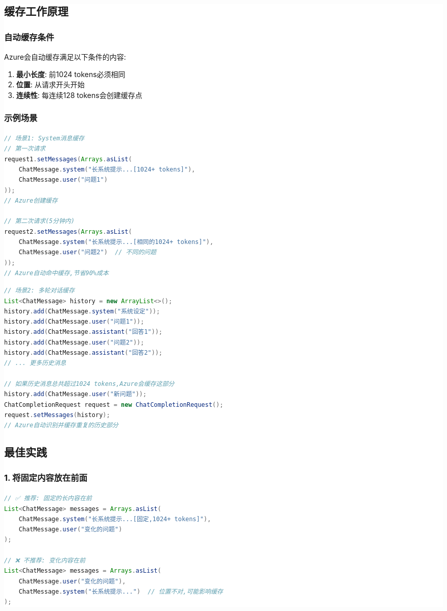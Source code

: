 ## 缓存工作原理

### 自动缓存条件

Azure会自动缓存满足以下条件的内容:

1. **最小长度**: 前1024 tokens必须相同
2. **位置**: 从请求开头开始
3. **连续性**: 每连续128 tokens会创建缓存点

### 示例场景

```java
// 场景1: System消息缓存
// 第一次请求
request1.setMessages(Arrays.asList(
    ChatMessage.system("长系统提示...[1024+ tokens]"),
    ChatMessage.user("问题1")
));
// Azure创建缓存

// 第二次请求(5分钟内)
request2.setMessages(Arrays.asList(
    ChatMessage.system("长系统提示...[相同的1024+ tokens]"),
    ChatMessage.user("问题2")  // 不同的问题
));
// Azure自动命中缓存,节省90%成本
```

```java
// 场景2: 多轮对话缓存
List<ChatMessage> history = new ArrayList<>();
history.add(ChatMessage.system("系统设定"));
history.add(ChatMessage.user("问题1"));
history.add(ChatMessage.assistant("回答1"));
history.add(ChatMessage.user("问题2"));
history.add(ChatMessage.assistant("回答2"));
// ... 更多历史消息

// 如果历史消息总共超过1024 tokens,Azure会缓存这部分
history.add(ChatMessage.user("新问题"));
ChatCompletionRequest request = new ChatCompletionRequest();
request.setMessages(history);
// Azure自动识别并缓存重复的历史部分
```

## 最佳实践

### 1. 将固定内容放在前面

```java
// ✅ 推荐: 固定的长内容在前
List<ChatMessage> messages = Arrays.asList(
    ChatMessage.system("长系统提示...[固定,1024+ tokens]"),
    ChatMessage.user("变化的问题")
);

// ❌ 不推荐: 变化内容在前
List<ChatMessage> messages = Arrays.asList(
    ChatMessage.user("变化的问题"),
    ChatMessage.system("长系统提示...")  // 位置不对,可能影响缓存
);
```
